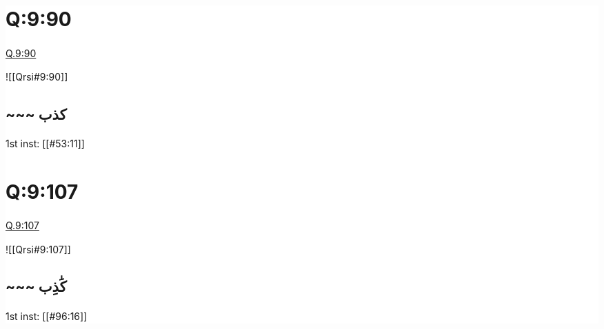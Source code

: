 
# Q:9:90
[Q.9:90](https://quran.com/9:90/tafsirs/ar-tafsir-al-tabari)

![[Qrsi#9:90]]

## ~~~ كذب
1st inst: [[#53:11]]


# Q:9:107
[Q.9:107](https://quran.com/9:107/tafsirs/ar-tafsir-al-tabari)

![[Qrsi#9:107]]

## ~~~ كَٰذِب
1st inst: [[#96:16]]

